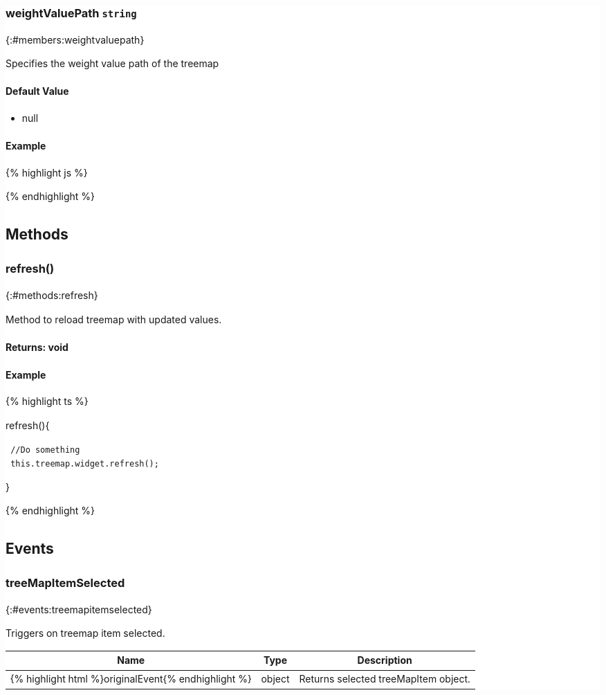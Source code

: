 ### weightValuePath `string`
{:#members:weightvaluepath}

Specifies the weight value path of the treemap

#### Default Value

* null

#### Example

{% highlight js %}
 
<ej-treemap id="treemap" weightValuePath='TotalMedals' >
</ej-treemap>

{% endhighlight %}

## Methods

### refresh()
{:#methods:refresh}

Method to reload treemap with updated values.


#### Returns: void


#### Example

{% highlight ts %}

refresh(){
     
     //Do something
     this.treemap.widget.refresh();

}
 
{% endhighlight %}



## Events

### treeMapItemSelected
{:#events:treemapitemselected}

Triggers on treemap item selected.

<table class="params">
    <thead>
        <tr>
            <th>Name</th>
            <th>Type</th>
            <th class="last">Description</th>
        </tr>
    </thead>
    <tbody>
        <tr>
            <td class="name">{% highlight html %}originalEvent{% endhighlight %}</td>
            <td class="type"><span class="param-type">object</span></td>
            <td class="description last">Returns selected treeMapItem object.</td>
        </tr>
    </tbody>
</table>
